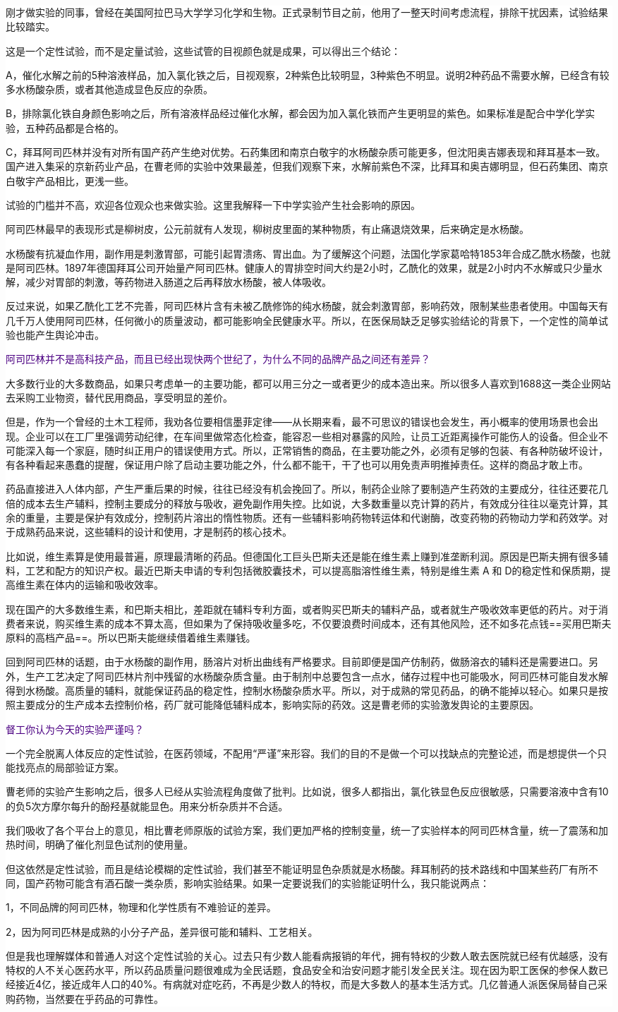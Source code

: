 刚才做实验的同事，曾经在美国阿拉巴马大学学习化学和生物。正式录制节目之前，他用了一整天时间考虑流程，排除干扰因素，试验结果比较踏实。

这是一个定性试验，而不是定量试验，这些试管的目视颜色就是成果，可以得出三个结论：

A，催化水解之前的5种溶液样品，加入氯化铁之后，目视观察，2种紫色比较明显，3种紫色不明显。说明2种药品不需要水解，已经含有较多水杨酸杂质，或者其他造成显色反应的杂质。

B，排除氯化铁自身颜色影响之后，所有溶液样品经过催化水解，都会因为加入氯化铁而产生更明显的紫色。如果标准是配合中学化学实验，五种药品都是合格的。

C，拜耳阿司匹林并没有对所有国产药产生绝对优势。石药集团和南京白敬宇的水杨酸杂质可能更多，但沈阳奥吉娜表现和拜耳基本一致。国产进入集采的京新药业产品，在曹老师的实验中效果最差，但我们观察下来，水解前紫色不深，比拜耳和奥吉娜明显，但石药集团、南京白敬宇产品相比，更浅一些。

试验的门槛并不高，欢迎各位观众也来做实验。这里我解释一下中学实验产生社会影响的原因。

阿司匹林最早的表现形式是柳树皮，公元前就有人发现，柳树皮里面的某种物质，有止痛退烧效果，后来确定是水杨酸。

水杨酸有抗凝血作用，副作用是刺激胃部，可能引起胃溃疡、胃出血。为了缓解这个问题，法国化学家葛哈特1853年合成乙酰水杨酸，也就是阿司匹林。1897年德国拜耳公司开始量产阿司匹林。健康人的胃排空时间大约是2小时，乙酰化的效果，就是2小时内不水解或只少量水解，减少对胃部的刺激，等药物进入肠道之后再释放水杨酸，被人体吸收。

反过来说，如果乙酰化工艺不完善，阿司匹林片含有未被乙酰修饰的纯水杨酸，就会刺激胃部，影响药效，限制某些患者使用。中国每天有几千万人使用阿司匹林，任何微小的质量波动，都可能影响全民健康水平。所以，在医保局缺乏足够实验结论的背景下，一个定性的简单试验也能产生舆论冲击。

<font color = "indigo">阿司匹林并不是高科技产品，而且已经出现快两个世纪了，为什么不同的品牌产品之间还有差异？</font>

大多数行业的大多数商品，如果只考虑单一的主要功能，都可以用三分之一或者更少的成本造出来。所以很多人喜欢到1688这一类企业网站去采购工业物资，替代民用商品，享受明显的差价。

但是，作为一个曾经的土木工程师，我劝各位要相信墨菲定律——从长期来看，最不可思议的错误也会发生，再小概率的使用场景也会出现。企业可以在工厂里强调劳动纪律，在车间里做常态化检查，能容忍一些相对暴露的风险，让员工近距离操作可能伤人的设备。但企业不可能深入每一个家庭，随时纠正用户的错误使用方式。所以，正常销售的商品，在主要功能之外，必须有足够的包装、有各种防破坏设计，有各种看起来愚蠢的提醒，保证用户除了启动主要功能之外，什么都不能干，干了也可以用免责声明推掉责任。这样的商品才敢上市。

药品直接进入人体内部，产生严重后果的时候，往往已经没有机会挽回了。所以，制药企业除了要制造产生药效的主要成分，往往还要花几倍的成本去生产辅料，控制主要成分的释放与吸收，避免副作用失控。比如说，大多数重量以克计算的药片，有效成分往往以毫克计算，其余的重量，主要是保护有效成分，控制药片溶出的惰性物质。还有一些辅料影响药物转运体和代谢酶，改变药物的药物动力学和药效学。对于成熟药品来说，这些辅料的设计和使用，才是制药的核心技术。

比如说，维生素算是使用最普遍，原理最清晰的药品。但德国化工巨头巴斯夫还是能在维生素上赚到准垄断利润。原因是巴斯夫拥有很多辅料，工艺和配方的知识产权。最近巴斯夫申请的专利包括微胶囊技术，可以提高脂溶性维生素，特别是维生素 A 和 D的稳定性和保质期，提高维生素在体内的运输和吸收效率。

现在国产的大多数维生素，和巴斯夫相比，差距就在辅料专利方面，或者购买巴斯夫的辅料产品，或者就生产吸收效率更低的药片。对于消费者来说，购买维生素的成本不算太高，但如果为了保持吸收量多吃，不仅要浪费时间成本，还有其他风险，还不如多花点钱==买用巴斯夫原料的高档产品==。所以巴斯夫能继续借着维生素赚钱。

回到阿司匹林的话题，由于水杨酸的副作用，肠溶片对析出曲线有严格要求。目前即便是国产仿制药，做肠溶衣的辅料还是需要进口。另外，生产工艺决定了阿司匹林片剂中残留的水杨酸杂质含量。由于制剂中总要包含一点水，储存过程中也可能吸水，阿司匹林可能自发水解得到水杨酸。高质量的辅料，就能保证药品的稳定性，控制水杨酸杂质水平。所以，对于成熟的常见药品，的确不能掉以轻心。如果只是按照主要成分的生产成本去控制价格，药厂就可能降低辅料成本，影响实际的药效。这是曹老师的实验激发舆论的主要原因。

<font color = "indigo">督工你认为今天的实验严谨吗？</font>

一个完全脱离人体反应的定性试验，在医药领域，不配用“严谨”来形容。我们的目的不是做一个可以找缺点的完整论述，而是想提供一个只能找亮点的局部验证方案。

曹老师的实验产生影响之后，很多人已经从实验流程角度做了批判。比如说，很多人都指出，氯化铁显色反应很敏感，只需要溶液中含有10的负5次方摩尔每升的酚羟基就能显色。用来分析杂质并不合适。

我们吸收了各个平台上的意见，相比曹老师原版的试验方案，我们更加严格的控制变量，统一了实验样本的阿司匹林含量，统一了震荡和加热时间，明确了催化剂显色试剂的使用量。

但这依然是定性试验，而且是结论模糊的定性试验，我们甚至不能证明显色杂质就是水杨酸。拜耳制药的技术路线和中国某些药厂有所不同，国产药物可能含有酒石酸一类杂质，影响实验结果。如果一定要说我们的实验能证明什么，我只能说两点：

1，不同品牌的阿司匹林，物理和化学性质有不难验证的差异。

2，因为阿司匹林是成熟的小分子产品，差异很可能和辅料、工艺相关。

但是我也理解媒体和普通人对这个定性试验的关心。过去只有少数人能看病报销的年代，拥有特权的少数人敢去医院就已经有优越感，没有特权的人不关心医药水平，所以药品质量问题很难成为全民话题，食品安全和治安问题才能引发全民关注。现在因为职工医保的参保人数已经接近4亿，接近成年人口的40%。有病就对症吃药，不再是少数人的特权，而是大多数人的基本生活方式。几亿普通人派医保局替自己采购药物，当然要在乎药品的可靠性。
